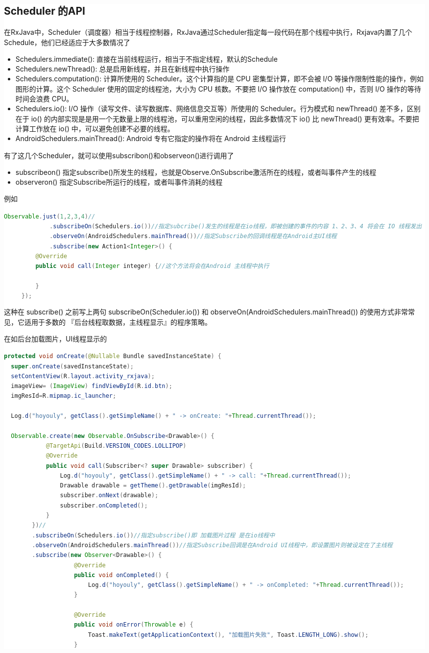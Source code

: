 ## Scheduler 的API
在RxJava中，Scheduler（调度器）相当于线程控制器，RxJava通过Scheduler指定每一段代码在那个线程中执行，Rxjava内置了几个Schedule，他们已经适应于大多数情况了
* Schedulers.immediate(): 直接在当前线程运行，相当于不指定线程，默认的Schedule
* Schedulers.newThread():  总是启用新线程，并且在新线程中执行操作
* Schedulers.computation():  计算所使用的 Scheduler。这个计算指的是 CPU 密集型计算，即不会被 I/O 等操作限制性能的操作，例如图形的计算。这个 Scheduler 使用的固定的线程池，大小为 CPU 核数。不要把 I/O 操作放在 computation() 中，否则 I/O 操作的等待时间会浪费 CPU。
* Schedulers.io(): I/O 操作（读写文件、读写数据库、网络信息交互等）所使用的 Scheduler。行为模式和 newThread() 差不多，区别在于 io() 的内部实现是是用一个无数量上限的线程池，可以重用空闲的线程，因此多数情况下 io() 比 newThread() 更有效率。不要把计算工作放在 io() 中，可以避免创建不必要的线程。
* AndroidSchedulers.mainThread(): Android 专有它指定的操作将在 Android 主线程运行

有了这几个Scheduler，就可以使用subscribon()和observeon()进行调用了
* subscribeon() 指定subscribe()所发生的线程，也就是Observe.OnSubscribe激活所在的线程，或者叫事件产生的线程
* observeron() 指定Subscribe所运行的线程，或者叫事件消耗的线程

例如

```java
Observable.just(1,2,3,4)//
             .subscribeOn(Schedulers.io())//指定subcribe()发生的线程是在io线程，即被创建的事件的内容 1、2、3、4 将会在 IO 线程发出
             .observeOn(AndroidSchedulers.mainThread())//指定Subscribe的回调线程是在Android主UI线程
             .subscribe(new Action1<Integer>() {
         @Override
         public void call(Integer integer) {//这个方法将会在Android 主线程中执行

         }
     });
```
这种在 subscribe() 之前写上两句 subscribeOn(Scheduler.io()) 和 observeOn(AndroidSchedulers.mainThread()) 的使用方式非常常见，它适用于多数的 『后台线程取数据，主线程显示』的程序策略。

在如后台加载图片，UI线程显示的

```java
protected void onCreate(@Nullable Bundle savedInstanceState) {
  super.onCreate(savedInstanceState);
  setContentView(R.layout.activity_rxjava);
  imageView= (ImageView) findViewById(R.id.btn);
  imgResId=R.mipmap.ic_launcher;

  Log.d("hoyouly", getClass().getSimpleName() + " -> onCreate: "+Thread.currentThread());

  Observable.create(new Observable.OnSubscribe<Drawable>() {
			@TargetApi(Build.VERSION_CODES.LOLLIPOP)
			@Override
			public void call(Subscriber<? super Drawable> subscriber) {
				Log.d("hoyouly", getClass().getSimpleName() + " -> call: "+Thread.currentThread());
				Drawable drawable = getTheme().getDrawable(imgResId);
				subscriber.onNext(drawable);
				subscriber.onCompleted();
			}
		})//
		.subscribeOn(Schedulers.io())//指定subscribe()即 加载图片过程 是在io线程中
		.observeOn(AndroidSchedulers.mainThread())//指定Subscribe回调是在Android UI线程中，即设置图片则被设定在了主线程
		.subscribe(new Observer<Drawable>() {
					@Override
					public void onCompleted() {
						Log.d("hoyouly", getClass().getSimpleName() + " -> onCompleted: "+Thread.currentThread());
					}

					@Override
					public void onError(Throwable e) {
						Toast.makeText(getApplicationContext(), "加载图片失败", Toast.LENGTH_LONG).show();
					}
```